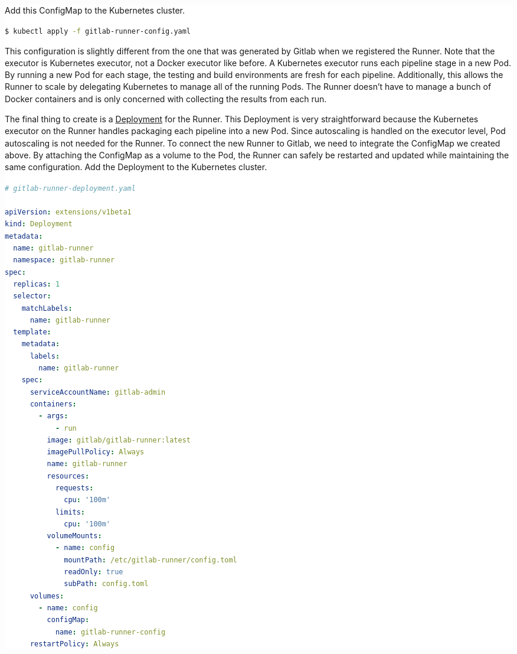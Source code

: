 Add this ConfigMap to the Kubernetes cluster.

```bash
$ kubectl apply -f gitlab-runner-config.yaml
```

This configuration is slightly different from the one that was generated by Gitlab when we registered the Runner. Note that the executor is Kubernetes executor, not a Docker executor like before. A Kubernetes executor runs each pipeline stage in a new Pod. By running a new Pod for each stage, the testing and build environments are fresh for each pipeline. Additionally, this allows the Runner to scale by delegating Kubernetes to manage all of the running Pods. The Runner doesn’t have to manage a bunch of Docker containers and is only concerned with collecting the results from each run.

The final thing to create is a [Deployment](https://kubernetes.io/docs/concepts/workloads/controllers/deployment/) for the Runner. This Deployment is very straightforward because the Kubernetes executor on the Runner handles packaging each pipeline into a new Pod. Since autoscaling is handled on the executor level, Pod autoscaling is not needed for the Runner. To connect the new Runner to Gitlab, we need to integrate the ConfigMap we created above. By attaching the ConfigMap as a volume to the Pod, the Runner can safely be restarted and updated while maintaining the same configuration. Add the Deployment to the Kubernetes cluster.

```yaml
# gitlab-runner-deployment.yaml

apiVersion: extensions/v1beta1
kind: Deployment
metadata:
  name: gitlab-runner
  namespace: gitlab-runner
spec:
  replicas: 1
  selector:
    matchLabels:
      name: gitlab-runner
  template:
    metadata:
      labels:
        name: gitlab-runner
    spec:
      serviceAccountName: gitlab-admin
      containers:
        - args:
            - run
          image: gitlab/gitlab-runner:latest
          imagePullPolicy: Always
          name: gitlab-runner
          resources:
            requests:
              cpu: '100m'
            limits:
              cpu: '100m'
          volumeMounts:
            - name: config
              mountPath: /etc/gitlab-runner/config.toml
              readOnly: true
              subPath: config.toml
      volumes:
        - name: config
          configMap:
            name: gitlab-runner-config
      restartPolicy: Always
```

